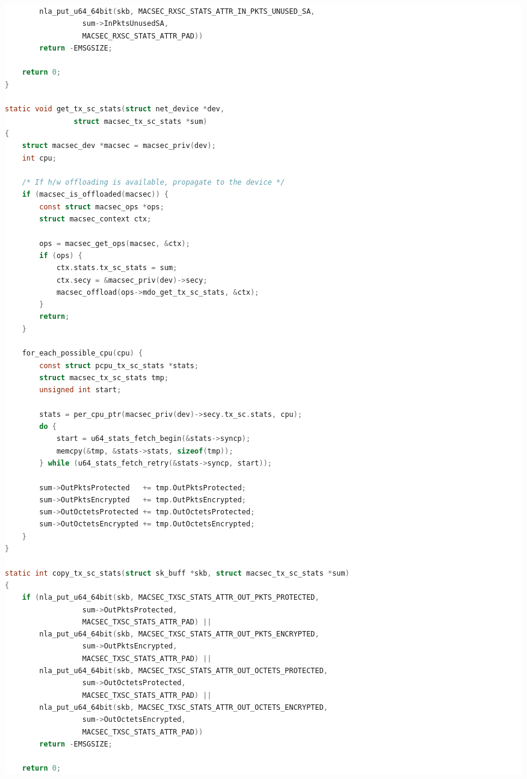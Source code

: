 ```c
	    nla_put_u64_64bit(skb, MACSEC_RXSC_STATS_ATTR_IN_PKTS_UNUSED_SA,
			      sum->InPktsUnusedSA,
			      MACSEC_RXSC_STATS_ATTR_PAD))
		return -EMSGSIZE;

	return 0;
}

static void get_tx_sc_stats(struct net_device *dev,
			    struct macsec_tx_sc_stats *sum)
{
	struct macsec_dev *macsec = macsec_priv(dev);
	int cpu;

	/* If h/w offloading is available, propagate to the device */
	if (macsec_is_offloaded(macsec)) {
		const struct macsec_ops *ops;
		struct macsec_context ctx;

		ops = macsec_get_ops(macsec, &ctx);
		if (ops) {
			ctx.stats.tx_sc_stats = sum;
			ctx.secy = &macsec_priv(dev)->secy;
			macsec_offload(ops->mdo_get_tx_sc_stats, &ctx);
		}
		return;
	}

	for_each_possible_cpu(cpu) {
		const struct pcpu_tx_sc_stats *stats;
		struct macsec_tx_sc_stats tmp;
		unsigned int start;

		stats = per_cpu_ptr(macsec_priv(dev)->secy.tx_sc.stats, cpu);
		do {
			start = u64_stats_fetch_begin(&stats->syncp);
			memcpy(&tmp, &stats->stats, sizeof(tmp));
		} while (u64_stats_fetch_retry(&stats->syncp, start));

		sum->OutPktsProtected   += tmp.OutPktsProtected;
		sum->OutPktsEncrypted   += tmp.OutPktsEncrypted;
		sum->OutOctetsProtected += tmp.OutOctetsProtected;
		sum->OutOctetsEncrypted += tmp.OutOctetsEncrypted;
	}
}

static int copy_tx_sc_stats(struct sk_buff *skb, struct macsec_tx_sc_stats *sum)
{
	if (nla_put_u64_64bit(skb, MACSEC_TXSC_STATS_ATTR_OUT_PKTS_PROTECTED,
			      sum->OutPktsProtected,
			      MACSEC_TXSC_STATS_ATTR_PAD) ||
	    nla_put_u64_64bit(skb, MACSEC_TXSC_STATS_ATTR_OUT_PKTS_ENCRYPTED,
			      sum->OutPktsEncrypted,
			      MACSEC_TXSC_STATS_ATTR_PAD) ||
	    nla_put_u64_64bit(skb, MACSEC_TXSC_STATS_ATTR_OUT_OCTETS_PROTECTED,
			      sum->OutOctetsProtected,
			      MACSEC_TXSC_STATS_ATTR_PAD) ||
	    nla_put_u64_64bit(skb, MACSEC_TXSC_STATS_ATTR_OUT_OCTETS_ENCRYPTED,
			      sum->OutOctetsEncrypted,
			      MACSEC_TXSC_STATS_ATTR_PAD))
		return -EMSGSIZE;

	return 0;
```